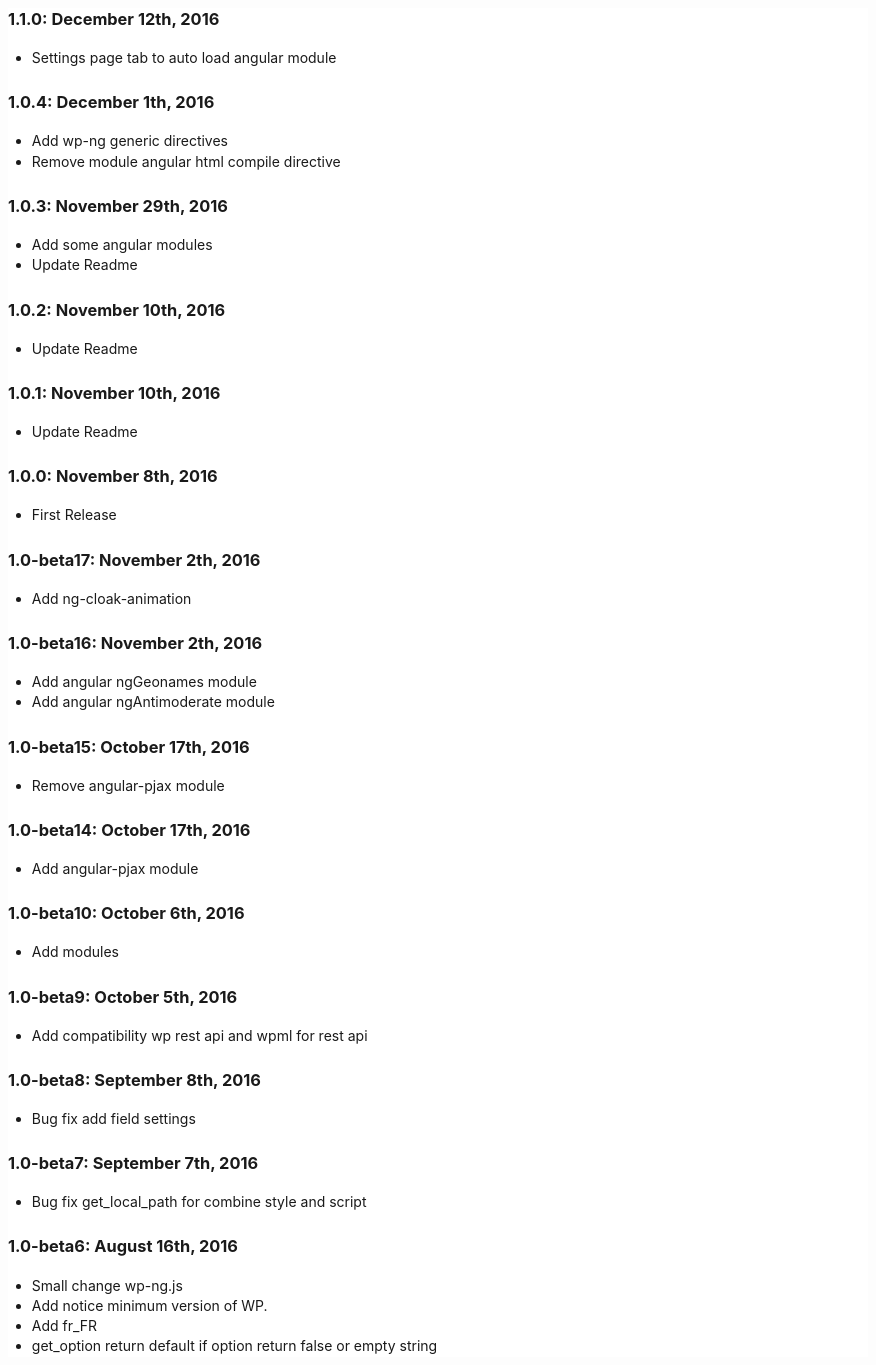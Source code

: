 ### 1.1.0: December 12th, 2016
* Settings page tab to auto load angular module

### 1.0.4: December 1th, 2016
* Add wp-ng generic directives
* Remove module angular html compile directive

### 1.0.3: November 29th, 2016
* Add some angular modules
* Update Readme

### 1.0.2: November 10th, 2016
* Update Readme

### 1.0.1: November 10th, 2016
* Update Readme

### 1.0.0: November 8th, 2016
* First Release

### 1.0-beta17: November 2th, 2016
* Add ng-cloak-animation

### 1.0-beta16: November 2th, 2016
* Add angular ngGeonames module
* Add angular ngAntimoderate module

### 1.0-beta15: October 17th, 2016
* Remove angular-pjax module

### 1.0-beta14: October 17th, 2016
* Add angular-pjax module

### 1.0-beta10: October 6th, 2016
* Add modules

### 1.0-beta9: October 5th, 2016
* Add compatibility wp rest api and wpml for rest api

### 1.0-beta8: September 8th, 2016
* Bug fix add field settings

### 1.0-beta7: September 7th, 2016
* Bug fix get_local_path for combine style and script

### 1.0-beta6: August 16th, 2016
* Small change wp-ng.js 
* Add notice minimum version of WP. 
* Add fr_FR
* get_option return default if option return false or empty string 
